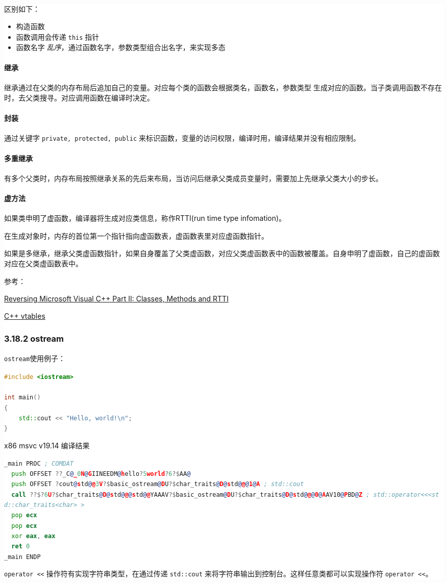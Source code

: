 区别如下：

* 构造函数
* 函数调用会传递 `this` 指针
* 函数名字 *乱序*，通过函数名字，参数类型组合出名字，来实现多态

#### 继承
继承通过在父类的内存布局后追加自己的变量。对应每个类的函数会根据类名，函数名，参数类型 生成对应的函数。当子类调用函数不存在时，去父类搜寻。对应调用函数在编译时决定。

#### 封装
通过关键字 `private, protected, public` 来标识函数，变量的访问权限，编译时用，编译结果并没有相应限制。

#### 多重继承
有多个父类时，内存布局按照继承关系的先后来布局，当访问后继承父类成员变量时，需要加上先继承父类大小的步长。

#### 虚方法
如果类申明了虚函数，编译器将生成对应类信息，称作RTTI(run time type infomation)。

在生成对象时，内存的首位第一个指针指向虚函数表，虚函数表里对应虚函数指针。

如果是多继承，继承父类虚函数指针，如果自身覆盖了父类虚函数，对应父类虚函数表中的函数被覆盖。自身申明了虚函数，自己的虚函数对应在父类虚函数表中。

参考：

[Reversing Microsoft Visual C++ Part II: Classes, Methods and RTTI](http://www.openrce.org/articles/full_view/23)

[C++ vtables](https://shaharmike.com/cpp/vtable-part1/)

### 3.18.2 ostream
`ostream`使用例子：

```c++
#include <iostream>

int main()
{
    std::cout << "Hello, world!\n";
}
```

x86 msvc v19.14 编译结果
```asm
_main PROC ; COMDAT
  push OFFSET ??_C@_0N@GIINEEDM@hello?5world?6?$AA@
  push OFFSET ?cout@std@@3V?$basic_ostream@DU?$char_traits@D@std@@@1@A ; std::cout
  call ??$?6U?$char_traits@D@std@@@std@@YAAAV?$basic_ostream@DU?$char_traits@D@std@@@0@AAV10@PBD@Z ; std::operator<<<std::char_traits<char> >
  pop ecx
  pop ecx
  xor eax, eax
  ret 0
_main ENDP
```

`operator <<` 操作符有实现字符串类型，在通过传递 `std::cout` 来将字符串输出到控制台。这样任意类都可以实现操作符 `operator <<`。
